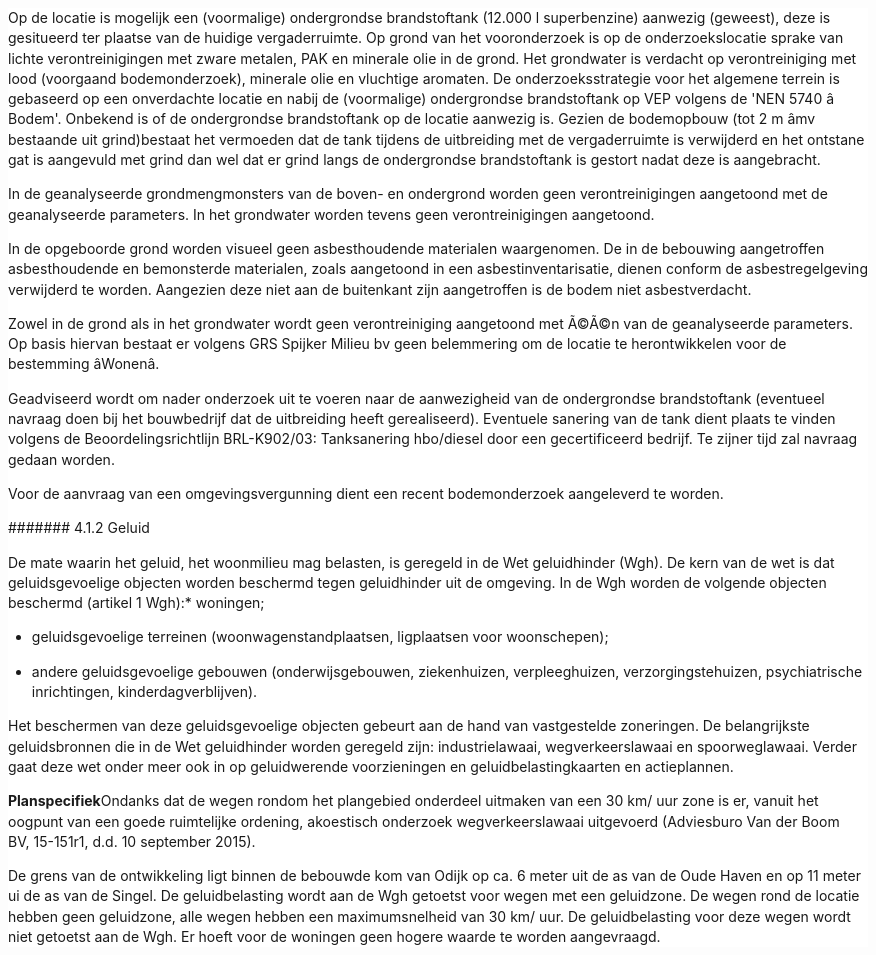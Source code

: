 Op de locatie is mogelijk een (voormalige) ondergrondse brandstoftank (12\.000 l superbenzine) aanwezig (geweest), deze is gesitueerd ter plaatse van de huidige vergaderruimte. Op grond van het vooronderzoek is op de onderzoekslocatie sprake van lichte verontreinigingen met zware metalen, PAK en minerale olie in de grond. Het grondwater is verdacht op verontreiniging met lood (voorgaand bodemonderzoek), minerale olie en vluchtige aromaten. De onderzoeksstrategie voor het algemene terrein is gebaseerd op een onverdachte locatie en nabij de (voormalige) ondergrondse brandstoftank op VEP volgens de 'NEN 5740 â Bodem'. Onbekend is of de ondergrondse brandstoftank op de locatie aanwezig is. Gezien de bodemopbouw (tot 2 m âmv bestaande uit grind)bestaat het vermoeden dat de tank tijdens de uitbreiding met de vergaderruimte is verwijderd en het ontstane gat is aangevuld met grind dan wel dat er grind langs de ondergrondse brandstoftank is gestort nadat deze is aangebracht.

In de geanalyseerde grondmengmonsters van de boven\- en ondergrond worden geen verontreinigingen aangetoond met de geanalyseerde parameters. In het grondwater worden tevens geen verontreinigingen aangetoond.

In de opgeboorde grond worden visueel geen asbesthoudende materialen waargenomen. De in de bebouwing aangetroffen asbesthoudende en bemonsterde materialen, zoals aangetoond in een asbestinventarisatie, dienen conform de asbestregelgeving verwijderd te worden. Aangezien deze niet aan de buitenkant zijn aangetroffen is de bodem niet asbestverdacht.

Zowel in de grond als in het grondwater wordt geen verontreiniging aangetoond met Ã©Ã©n van de geanalyseerde parameters. Op basis hiervan bestaat er volgens GRS Spijker Milieu bv geen belemmering om de locatie te herontwikkelen voor de bestemming âWonenâ.

Geadviseerd wordt om nader onderzoek uit te voeren naar de aanwezigheid van de ondergrondse brandstoftank (eventueel navraag doen bij het bouwbedrijf dat de uitbreiding heeft gerealiseerd). Eventuele sanering van de tank dient plaats te vinden volgens de Beoordelingsrichtlijn BRL\-K902/03: Tanksanering hbo/diesel door een gecertificeerd bedrijf. Te zijner tijd zal navraag gedaan worden.

Voor de aanvraag van een omgevingsvergunning dient een recent bodemonderzoek aangeleverd te worden.

####### 4\.1\.2 Geluid

De mate waarin het geluid, het woonmilieu mag belasten, is geregeld in de Wet geluidhinder (Wgh). De kern van de wet is dat geluidsgevoelige objecten worden beschermd tegen geluidhinder uit de omgeving. In de Wgh worden de volgende objecten beschermd (artikel 1 Wgh):* woningen;

* geluidsgevoelige terreinen (woonwagenstandplaatsen, ligplaatsen voor woonschepen);

* andere geluidsgevoelige gebouwen (onderwijsgebouwen, ziekenhuizen, verpleeghuizen, verzorgingstehuizen, psychiatrische inrichtingen, kinderdagverblijven).

Het beschermen van deze geluidsgevoelige objecten gebeurt aan de hand van vastgestelde zoneringen. De belangrijkste geluidsbronnen die in de Wet geluidhinder worden geregeld zijn: industrielawaai, wegverkeerslawaai en spoorweglawaai. Verder gaat deze wet onder meer ook in op geluidwerende voorzieningen en geluidbelastingkaarten en actieplannen.

**Planspecifiek**Ondanks dat de wegen rondom het plangebied onderdeel uitmaken van een 30 km/ uur zone is er, vanuit het oogpunt van een goede ruimtelijke ordening, akoestisch onderzoek wegverkeerslawaai uitgevoerd (Adviesburo Van der Boom BV, 15\-151r1, d.d. 10 september 2015\).

De grens van de ontwikkeling ligt binnen de bebouwde kom van Odijk op ca. 6 meter uit de as van de Oude Haven en op 11 meter ui de as van de Singel. De geluidbelasting wordt aan de Wgh getoetst voor wegen met een geluidzone. De wegen rond de locatie hebben geen geluidzone, alle wegen hebben een maximumsnelheid van 30 km/ uur. De geluidbelasting voor deze wegen wordt niet getoetst aan de Wgh. Er hoeft voor de woningen geen hogere waarde te worden aangevraagd.
